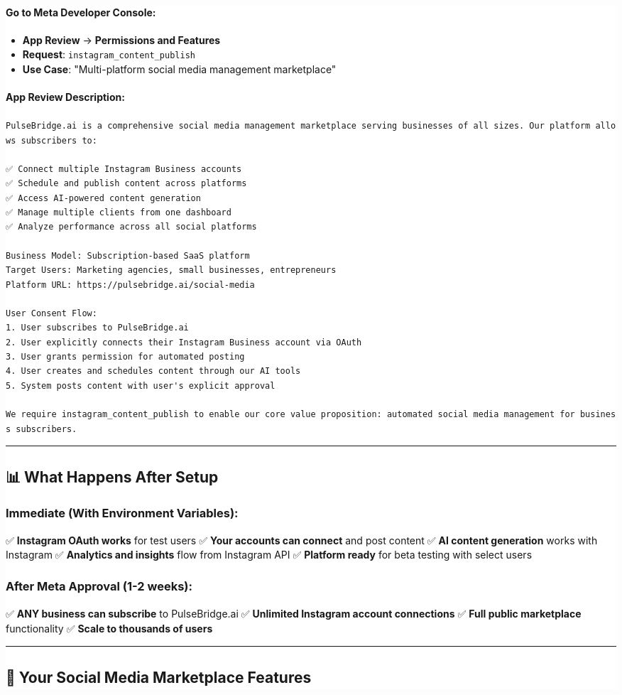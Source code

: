 #### **Go to Meta Developer Console:**
- **App Review** → **Permissions and Features**
- **Request**: `instagram_content_publish`
- **Use Case**: "Multi-platform social media management marketplace"

#### **App Review Description:**
```
PulseBridge.ai is a comprehensive social media management marketplace serving businesses of all sizes. Our platform allows subscribers to:

✅ Connect multiple Instagram Business accounts
✅ Schedule and publish content across platforms
✅ Access AI-powered content generation
✅ Manage multiple clients from one dashboard
✅ Analyze performance across all social platforms

Business Model: Subscription-based SaaS platform
Target Users: Marketing agencies, small businesses, entrepreneurs
Platform URL: https://pulsebridge.ai/social-media

User Consent Flow:
1. User subscribes to PulseBridge.ai
2. User explicitly connects their Instagram Business account via OAuth
3. User grants permission for automated posting
4. User creates and schedules content through our AI tools
5. System posts content with user's explicit approval

We require instagram_content_publish to enable our core value proposition: automated social media management for business subscribers.
```

---

## 📊 **What Happens After Setup**

### **Immediate (With Environment Variables):**
✅ **Instagram OAuth works** for test users
✅ **Your accounts can connect** and post content
✅ **AI content generation** works with Instagram
✅ **Analytics and insights** flow from Instagram API
✅ **Platform ready** for beta testing with select users

### **After Meta Approval (1-2 weeks):**
✅ **ANY business can subscribe** to PulseBridge.ai
✅ **Unlimited Instagram account connections**
✅ **Full public marketplace** functionality
✅ **Scale to thousands of users**

---

## 🎯 **Your Social Media Marketplace Features**
